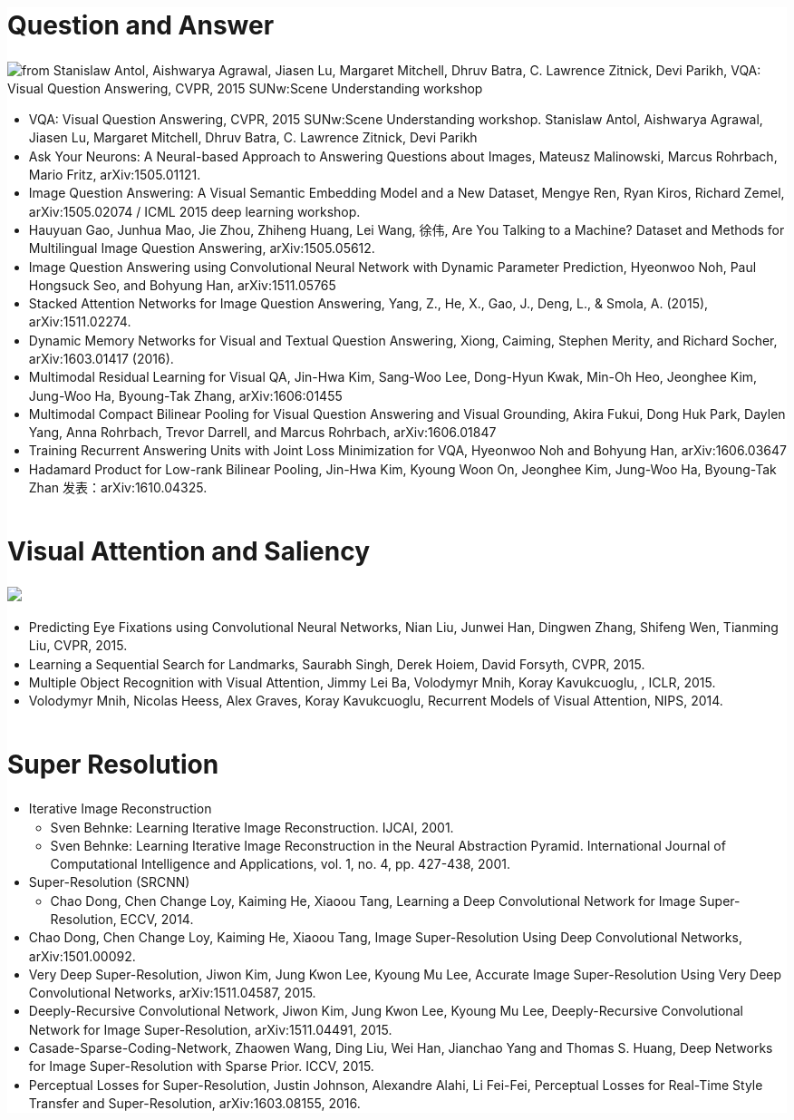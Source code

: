 # Question and Answer

![from Stanislaw Antol, Aishwarya Agrawal, Jiasen Lu, Margaret Mitchell, Dhruv Batra, C. Lawrence Zitnick, Devi Parikh, VQA: Visual Question Answering, CVPR, 2015 SUNw:Scene Understanding workshop](https://mmbiz.qpic.cn/mmbiz_png/UicQ7HgWiaUb31ef1KwoAfSLxshQ1UXh8AwHqZshfXsjW4g7rA3icPStyLUXhCEK6z5mugMyJ3FbDoCNKgib0eeTZg/640?wx_fmt=png&tp=webp&wxfrom=5&wx_lazy=1)

  - VQA: Visual Question Answering, CVPR, 2015 SUNw:Scene Understanding workshop. Stanislaw Antol, Aishwarya Agrawal, Jiasen Lu, Margaret Mitchell, Dhruv Batra, C. Lawrence Zitnick, Devi Parikh 
  - Ask Your Neurons: A Neural-based Approach to Answering Questions about Images, Mateusz Malinowski, Marcus Rohrbach, Mario Fritz, arXiv:1505.01121.
  - Image Question Answering: A Visual Semantic Embedding Model and a New Dataset, Mengye Ren, Ryan Kiros, Richard Zemel, arXiv:1505.02074 / ICML 2015 deep learning workshop.
  - Hauyuan Gao, Junhua Mao, Jie Zhou, Zhiheng Huang, Lei Wang, 徐伟, Are You Talking to a Machine? Dataset and Methods for Multilingual Image Question Answering, arXiv:1505.05612.
  - Image Question Answering using Convolutional Neural Network with Dynamic Parameter Prediction, Hyeonwoo Noh, Paul Hongsuck Seo, and Bohyung Han, arXiv:1511.05765
  - Stacked Attention Networks for Image Question Answering, Yang, Z., He, X., Gao, J., Deng, L., & Smola, A. (2015), arXiv:1511.02274.
  - Dynamic Memory Networks for Visual and Textual Question Answering, Xiong, Caiming, Stephen Merity, and Richard Socher, arXiv:1603.01417 (2016).
  - Multimodal Residual Learning for Visual QA, Jin-Hwa Kim, Sang-Woo Lee, Dong-Hyun Kwak, Min-Oh Heo, Jeonghee Kim, Jung-Woo Ha, Byoung-Tak Zhang, arXiv:1606:01455
  - Multimodal Compact Bilinear Pooling for Visual Question Answering and Visual Grounding, Akira Fukui, Dong Huk Park, Daylen Yang, Anna Rohrbach, Trevor Darrell, and Marcus Rohrbach, arXiv:1606.01847
  - Training Recurrent Answering Units with Joint Loss Minimization for VQA, Hyeonwoo Noh and Bohyung Han, arXiv:1606.03647
  - Hadamard Product for Low-rank Bilinear Pooling, Jin-Hwa Kim, Kyoung Woon On, Jeonghee Kim, Jung-Woo Ha, Byoung-Tak Zhan
发表：arXiv:1610.04325.

# Visual Attention and Saliency

![](https://mmbiz.qpic.cn/mmbiz_png/UicQ7HgWiaUb31ef1KwoAfSLxshQ1UXh8AcQO9OKl5xcUxriaP66HoBmfZ6Remmf7bUDOVApGBiacChnbFr255jVrg/640?wx_fmt=png&tp=webp&wxfrom=5&wx_lazy=1)

  - Predicting Eye Fixations using Convolutional Neural Networks, Nian Liu, Junwei Han, Dingwen Zhang, Shifeng Wen, Tianming Liu, CVPR, 2015.
  - Learning a Sequential Search for Landmarks, Saurabh Singh, Derek Hoiem, David Forsyth, CVPR, 2015.
  - Multiple Object Recognition with Visual Attention, Jimmy Lei Ba, Volodymyr Mnih, Koray Kavukcuoglu, , ICLR, 2015.
  - Volodymyr Mnih, Nicolas Heess, Alex Graves, Koray Kavukcuoglu, Recurrent Models of Visual Attention, NIPS, 2014.

# Super Resolution

  - Iterative Image Reconstruction
    - Sven Behnke: Learning Iterative Image Reconstruction. IJCAI, 2001. 
    - Sven Behnke: Learning Iterative Image Reconstruction in the Neural Abstraction Pyramid. International Journal of Computational Intelligence and Applications, vol. 1, no. 4, pp. 427-438, 2001. 
  - Super-Resolution (SRCNN) 
    - Chao Dong, Chen Change Loy, Kaiming He, Xiaoou Tang, Learning a Deep Convolutional Network for Image Super-Resolution, ECCV, 2014.
   - Chao Dong, Chen Change Loy, Kaiming He, Xiaoou Tang, Image Super-Resolution Using Deep Convolutional Networks, arXiv:1501.00092.
  - Very Deep Super-Resolution, Jiwon Kim, Jung Kwon Lee, Kyoung Mu Lee, Accurate Image Super-Resolution Using Very Deep Convolutional Networks, arXiv:1511.04587, 2015. 
  - Deeply-Recursive Convolutional Network, Jiwon Kim, Jung Kwon Lee, Kyoung Mu Lee, Deeply-Recursive Convolutional Network for Image Super-Resolution, arXiv:1511.04491, 2015. 
  - Casade-Sparse-Coding-Network, Zhaowen Wang, Ding Liu, Wei Han, Jianchao Yang and Thomas S. Huang, Deep Networks for Image Super-Resolution with Sparse Prior. ICCV, 2015.
  - Perceptual Losses for Super-Resolution, Justin Johnson, Alexandre Alahi, Li Fei-Fei, Perceptual Losses for Real-Time Style Transfer and Super-Resolution, arXiv:1603.08155, 2016.